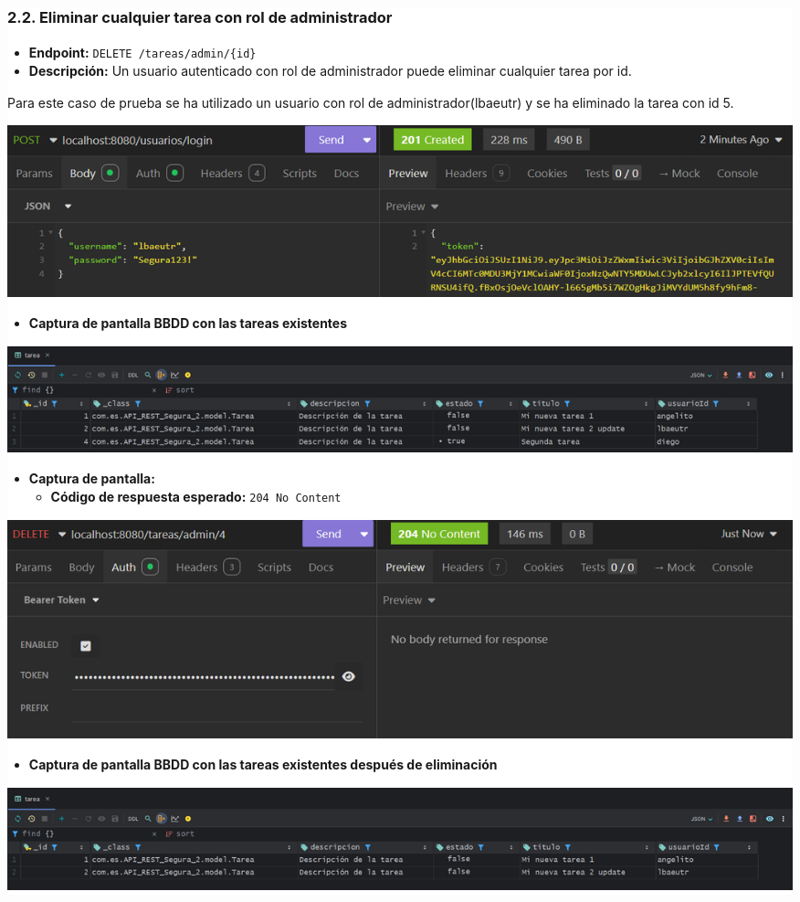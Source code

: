 
### 2.2. Eliminar cualquier tarea con rol de administrador

- **Endpoint:** `DELETE /tareas/admin/{id}`
- **Descripción:** Un usuario autenticado con rol de administrador puede eliminar cualquier tarea por id.

Para este caso de prueba se ha utilizado un usuario con rol de administrador(lbaeutr) y se ha eliminado la tarea con id
5.

![admin](../../screenshot/task/admin/00_UsuarioAdmin.png "admin")

- **Captura de pantalla BBDD con las tareas existentes**

![Captura BBDD](../../screenshot/task/admin/05_CapturaTareasExistentes.png "Captura BBDD")

- **Captura de pantalla:**
    - **Código de respuesta esperado:** `204 No Content`

![Tarea eliminada admin](../../screenshot/task/admin/06_EliminarTareaRolAdmin.png "Tarea eliminada admin")

- **Captura de pantalla BBDD con las tareas existentes después de eliminación**

![Captura BBDD post](../../screenshot/task/admin/07_CapturaBBDDpost.png "Captura BBDD post")
